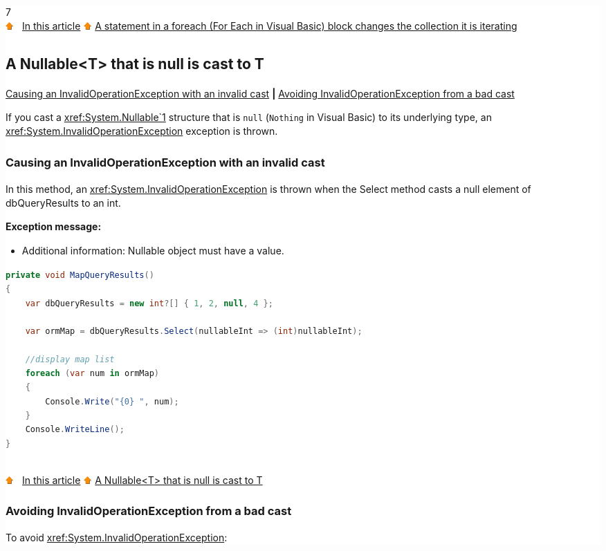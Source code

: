 <CodeContentPlaceHolder>7</CodeContentPlaceHolder>  
 ![Back to top](../misc/media/pcs_backtotop.png "PCS_BackToTop") [In this article](#BKMK_In_this_article) ![In this section](../misc/media/pcs_backtotopmid.png "PCS_BackToTopMid") [A statement in a foreach (For Each in Visual Basic) block changes the collection it is iterating](#BKMK_A_statement_in_a_foreach_For_Each_in_Visual_Basic_block_changes_the_collection_it_is_iterating)  
  
##  <a name="BKMK_A_Nullable_T_that_is_null_is_cast_to_T"></a> A Nullable<T\> that is null is cast to T  
 [Causing an InvalidOperationException with an invalid cast](#BKMK_Causing_an_InvalidOperationException_with_an_invalid_cast)  **&#124;**  [Avoiding InvalidOperationException from a bad cast](#BKMK_Avoiding_InvalidOperationException_from_a_bad_cast)  
  
 If you cast a <xref:System.Nullable`1> structure that is `null` (`Nothing` in Visual Basic) to its underlying type, an <xref:System.InvalidOperationException> exception is thrown.  
  
###  <a name="BKMK_Causing_an_InvalidOperationException_with_an_invalid_cast"></a> Causing an InvalidOperationException with an invalid cast  
 In this method, an <xref:System.InvalidOperationException> is thrown when the Select method casts a null element of dbQueryResults to an int.  
  
 **Exception message:**  
  
-   Additional information: Nullable object must have a value.  
  
```c#  
private void MapQueryResults()  
{  
    var dbQueryResults = new int?[] { 1, 2, null, 4 };  
  
    var ormMap = dbQueryResults.Select(nullableInt => (int)nullableInt);  
  
    //display map list  
    foreach (var num in ormMap)  
    {  
        Console.Write("{0} ", num);  
    }  
    Console.WriteLine();  
}  
  
```  
  
 ![Back to top](../misc/media/pcs_backtotop.png "PCS_BackToTop") [In this article](#BKMK_In_this_article) ![In this section](../misc/media/pcs_backtotopmid.png "PCS_BackToTopMid") [A Nullable&lt;T&gt; that is null is cast to T](#BKMK_A_Nullable_T_that_is_null_is_cast_to_T)  
  
###  <a name="BKMK_Avoiding_InvalidOperationException_from_a_bad_cast"></a> Avoiding InvalidOperationException from a bad cast  
 To avoid <xref:System.InvalidOperationException>:  
  